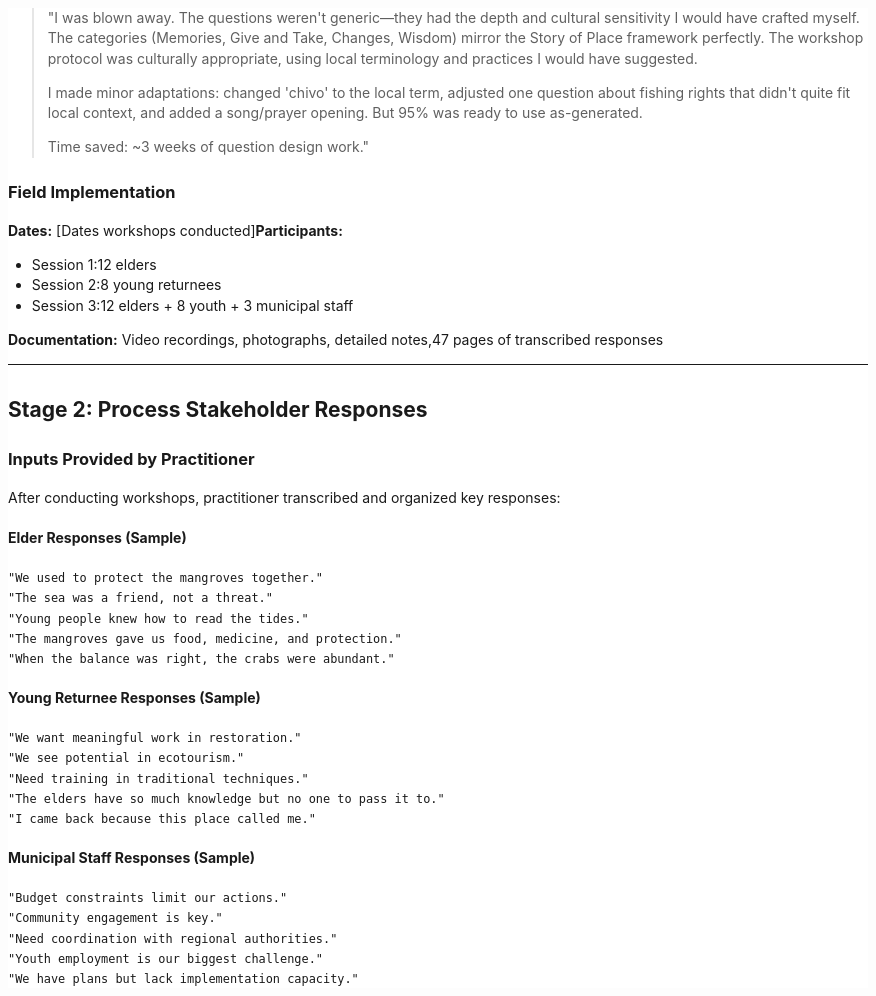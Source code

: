 > "I was blown away. The questions weren't generic—they had the depth and cultural sensitivity I would have crafted myself. The categories (Memories, Give and Take, Changes, Wisdom) mirror the Story of Place framework perfectly. The workshop protocol was culturally appropriate, using local terminology and practices I would have suggested.
>
> I made minor adaptations: changed 'chivo' to the local term, adjusted one question about fishing rights that didn't quite fit local context, and added a song/prayer opening. But 95% was ready to use as-generated.
>
> Time saved: ~3 weeks of question design work."

### Field Implementation

**Dates:** [Dates workshops conducted]**Participants:**

- Session 1:12 elders
- Session 2:8 young returnees
- Session 3:12 elders + 8 youth + 3 municipal staff

**Documentation:** Video recordings, photographs, detailed notes,47 pages of transcribed responses

---

## Stage 2: Process Stakeholder Responses

### Inputs Provided by Practitioner

After conducting workshops, practitioner transcribed and organized key responses:

#### Elder Responses (Sample)

```
"We used to protect the mangroves together."
"The sea was a friend, not a threat."
"Young people knew how to read the tides."
"The mangroves gave us food, medicine, and protection."
"When the balance was right, the crabs were abundant."
```

#### Young Returnee Responses (Sample)

```
"We want meaningful work in restoration."
"We see potential in ecotourism."
"Need training in traditional techniques."
"The elders have so much knowledge but no one to pass it to."
"I came back because this place called me."
```

#### Municipal Staff Responses (Sample)

```
"Budget constraints limit our actions."
"Community engagement is key."
"Need coordination with regional authorities."
"Youth employment is our biggest challenge."
"We have plans but lack implementation capacity."
```
